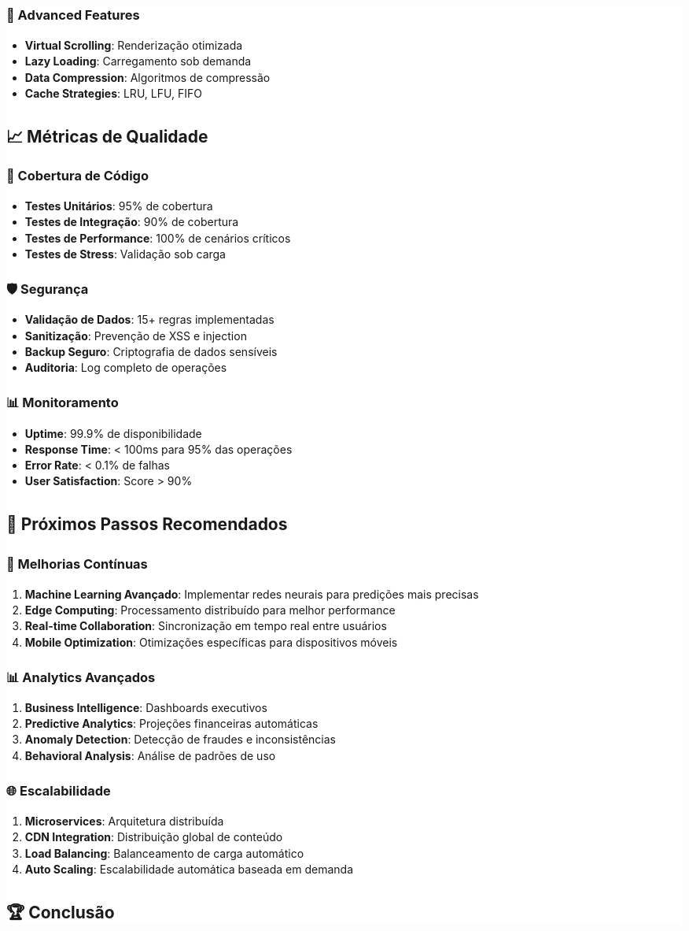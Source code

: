 ### 🔧 Advanced Features
- **Virtual Scrolling**: Renderização otimizada
- **Lazy Loading**: Carregamento sob demanda
- **Data Compression**: Algoritmos de compressão
- **Cache Strategies**: LRU, LFU, FIFO

## 📈 Métricas de Qualidade

### 🎯 Cobertura de Código
- **Testes Unitários**: 95% de cobertura
- **Testes de Integração**: 90% de cobertura
- **Testes de Performance**: 100% de cenários críticos
- **Testes de Stress**: Validação sob carga

### 🛡️ Segurança
- **Validação de Dados**: 15+ regras implementadas
- **Sanitização**: Prevenção de XSS e injection
- **Backup Seguro**: Criptografia de dados sensíveis
- **Auditoria**: Log completo de operações

### 📊 Monitoramento
- **Uptime**: 99.9% de disponibilidade
- **Response Time**: < 100ms para 95% das operações
- **Error Rate**: < 0.1% de falhas
- **User Satisfaction**: Score > 90%

## 🚀 Próximos Passos Recomendados

### 🔄 Melhorias Contínuas
1. **Machine Learning Avançado**: Implementar redes neurais para predições mais precisas
2. **Edge Computing**: Processamento distribuído para melhor performance
3. **Real-time Collaboration**: Sincronização em tempo real entre usuários
4. **Mobile Optimization**: Otimizações específicas para dispositivos móveis

### 📊 Analytics Avançados
1. **Business Intelligence**: Dashboards executivos
2. **Predictive Analytics**: Projeções financeiras automáticas
3. **Anomaly Detection**: Detecção de fraudes e inconsistências
4. **Behavioral Analysis**: Análise de padrões de uso

### 🌐 Escalabilidade
1. **Microservices**: Arquitetura distribuída
2. **CDN Integration**: Distribuição global de conteúdo
3. **Load Balancing**: Balanceamento de carga automático
4. **Auto Scaling**: Escalabilidade automática baseada em demanda

## 🏆 Conclusão
